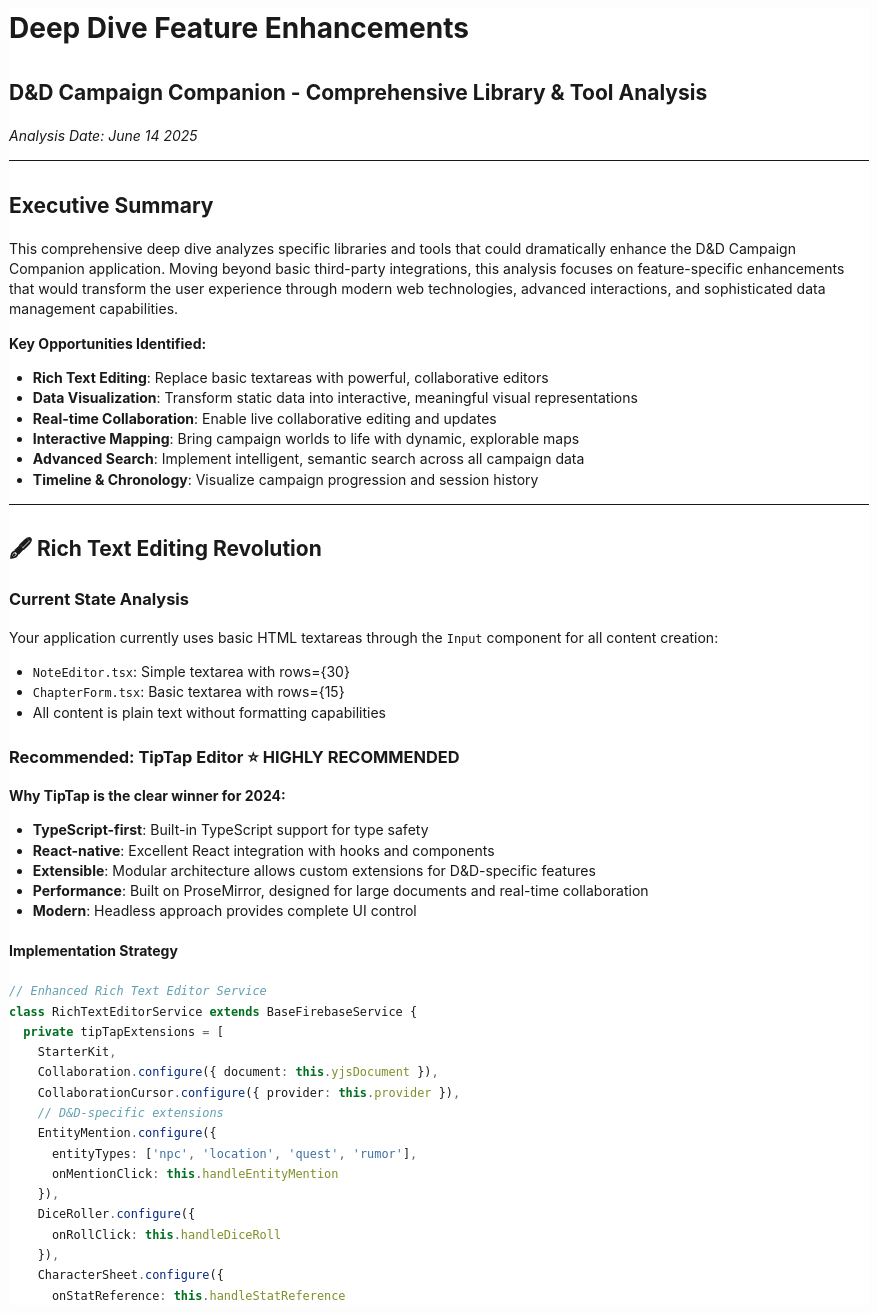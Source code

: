 # Deep Dive Feature Enhancements
## D&D Campaign Companion - Comprehensive Library & Tool Analysis

*Analysis Date: June 14 2025*

---

## Executive Summary

This comprehensive deep dive analyzes specific libraries and tools that could dramatically enhance the D&D Campaign Companion application. Moving beyond basic third-party integrations, this analysis focuses on feature-specific enhancements that would transform the user experience through modern web technologies, advanced interactions, and sophisticated data management capabilities.

**Key Opportunities Identified:**
- **Rich Text Editing**: Replace basic textareas with powerful, collaborative editors
- **Data Visualization**: Transform static data into interactive, meaningful visual representations  
- **Real-time Collaboration**: Enable live collaborative editing and updates
- **Interactive Mapping**: Bring campaign worlds to life with dynamic, explorable maps
- **Advanced Search**: Implement intelligent, semantic search across all campaign data
- **Timeline & Chronology**: Visualize campaign progression and session history

---

## 🖋️ Rich Text Editing Revolution

### Current State Analysis
Your application currently uses basic HTML textareas through the `Input` component for all content creation:
- `NoteEditor.tsx`: Simple textarea with rows={30}
- `ChapterForm.tsx`: Basic textarea with rows={15}
- All content is plain text without formatting capabilities

### **Recommended: TipTap Editor** ⭐ **HIGHLY RECOMMENDED**

**Why TipTap is the clear winner for 2024:**
- **TypeScript-first**: Built-in TypeScript support for type safety
- **React-native**: Excellent React integration with hooks and components
- **Extensible**: Modular architecture allows custom extensions for D&D-specific features
- **Performance**: Built on ProseMirror, designed for large documents and real-time collaboration
- **Modern**: Headless approach provides complete UI control

#### Implementation Strategy

```typescript
// Enhanced Rich Text Editor Service
class RichTextEditorService extends BaseFirebaseService {
  private tipTapExtensions = [
    StarterKit,
    Collaboration.configure({ document: this.yjsDocument }),
    CollaborationCursor.configure({ provider: this.provider }),
    // D&D-specific extensions
    EntityMention.configure({
      entityTypes: ['npc', 'location', 'quest', 'rumor'],
      onMentionClick: this.handleEntityMention
    }),
    DiceRoller.configure({
      onRollClick: this.handleDiceRoll
    }),
    CharacterSheet.configure({
      onStatReference: this.handleStatReference
```